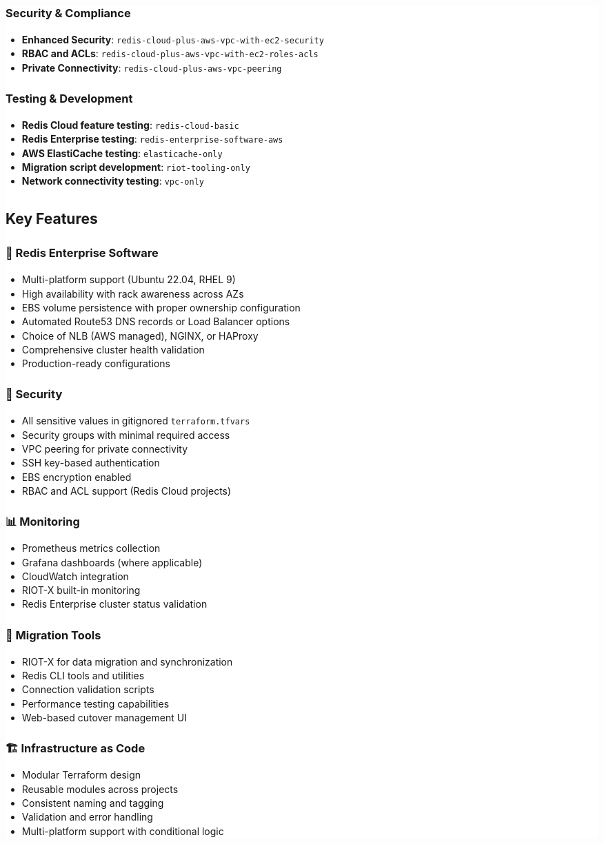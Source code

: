 ### Security & Compliance
- **Enhanced Security**: `redis-cloud-plus-aws-vpc-with-ec2-security`
- **RBAC and ACLs**: `redis-cloud-plus-aws-vpc-with-ec2-roles-acls`
- **Private Connectivity**: `redis-cloud-plus-aws-vpc-peering`

### Testing & Development
- **Redis Cloud feature testing**: `redis-cloud-basic`
- **Redis Enterprise testing**: `redis-enterprise-software-aws`
- **AWS ElastiCache testing**: `elasticache-only`
- **Migration script development**: `riot-tooling-only`
- **Network connectivity testing**: `vpc-only`

## Key Features

### 🏢 Redis Enterprise Software
- Multi-platform support (Ubuntu 22.04, RHEL 9)
- High availability with rack awareness across AZs
- EBS volume persistence with proper ownership configuration
- Automated Route53 DNS records or Load Balancer options
- Choice of NLB (AWS managed), NGINX, or HAProxy
- Comprehensive cluster health validation
- Production-ready configurations

### 🔐 Security
- All sensitive values in gitignored `terraform.tfvars`
- Security groups with minimal required access
- VPC peering for private connectivity
- SSH key-based authentication
- EBS encryption enabled
- RBAC and ACL support (Redis Cloud projects)

### 📊 Monitoring
- Prometheus metrics collection
- Grafana dashboards (where applicable)
- CloudWatch integration
- RIOT-X built-in monitoring
- Redis Enterprise cluster status validation

### 🚀 Migration Tools
- RIOT-X for data migration and synchronization
- Redis CLI tools and utilities
- Connection validation scripts
- Performance testing capabilities
- Web-based cutover management UI

### 🏗️ Infrastructure as Code
- Modular Terraform design
- Reusable modules across projects
- Consistent naming and tagging
- Validation and error handling
- Multi-platform support with conditional logic
